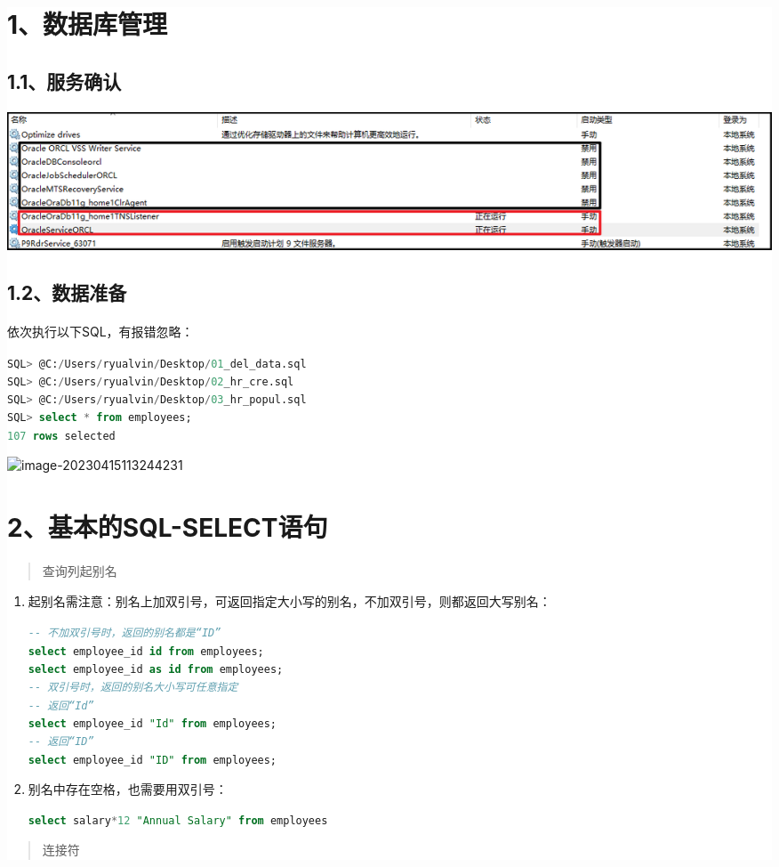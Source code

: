 # 1、数据库管理

## 1.1、服务确认

![image-20230415112939243](./assets/image-20230415112939243.png)

## 1.2、数据准备

依次执行以下SQL，有报错忽略：

```sql
SQL> @C:/Users/ryualvin/Desktop/01_del_data.sql
SQL> @C:/Users/ryualvin/Desktop/02_hr_cre.sql
SQL> @C:/Users/ryualvin/Desktop/03_hr_popul.sql
SQL> select * from employees;
107 rows selected
```

![image-20230415113244231](D:\develop\doc\assets\image-20230415113244231.png)

# 2、基本的SQL-SELECT语句

> 查询列起别名

1. 起别名需注意：别名上加双引号，可返回指定大小写的别名，不加双引号，则都返回大写别名：

   ```sql
   -- 不加双引号时，返回的别名都是“ID”
   select employee_id id from employees;
   select employee_id as id from employees;
   -- 双引号时，返回的别名大小写可任意指定
   -- 返回“Id”
   select employee_id "Id" from employees;
   -- 返回“ID”
   select employee_id "ID" from employees;
   ```

2. 别名中存在空格，也需要用双引号：

   ```sql
   select salary*12 "Annual Salary" from employees
   ```

> 连接符
